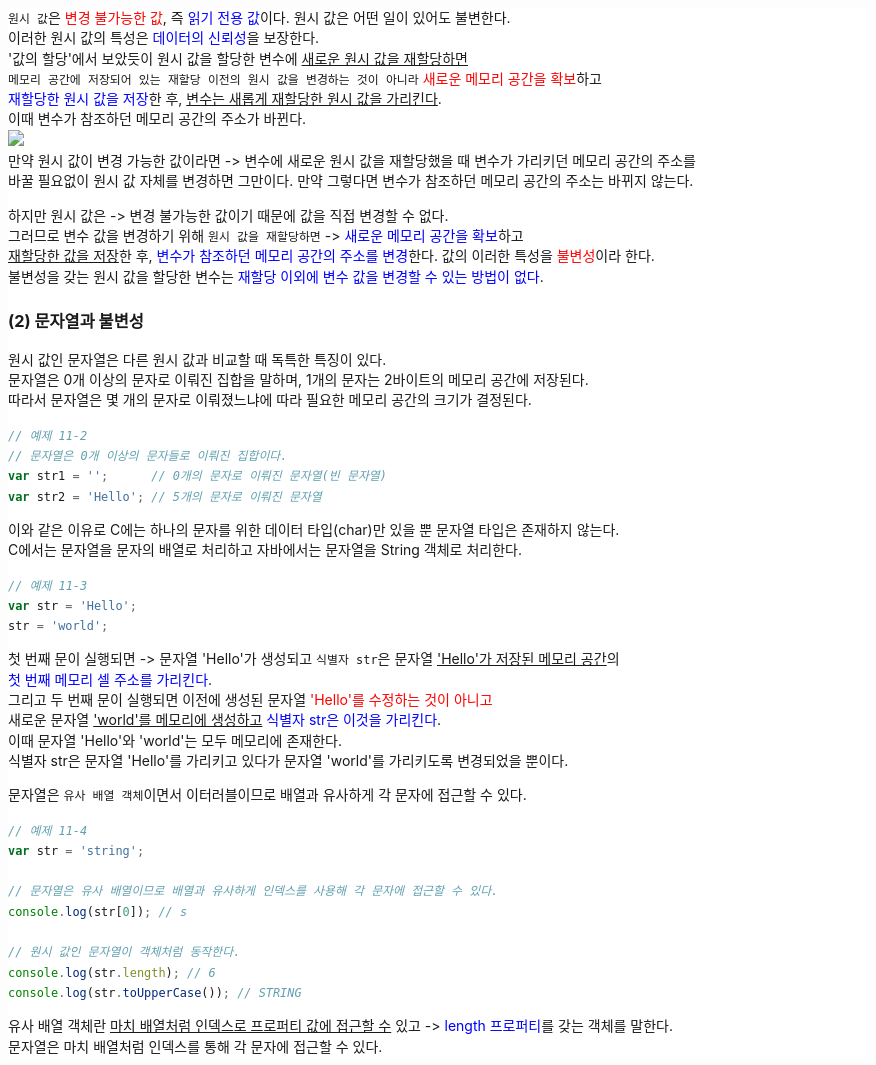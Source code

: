 `원시 값`은 <span style="color:red">변경 불가능한 값</span>, 즉 <span style="color:blue">읽기 전용 값</span>이다. 원시 값은 어떤 일이 있어도 불변한다.  
이러한 원시 값의 특성은 <span style="color:blue">데이터의 신뢰성</span>을 보장한다.  
'값의 할당'에서 보았듯이 원시 값을 할당한 변수에 <u>새로운 원시 값을 재할당하면</u>  
`메모리 공간에 저장되어 있는 재할당 이전의 원시 값을 변경하는 것이 아니라` <span style="color:red">새로운 메모리 공간을 확보</span>하고  
<span style="color:blue">재할당한 원시 값을 저장</span>한 후, <u>변수는 새롭게 재할당한 원시 값을 가리킨다</u>.  
이때 변수가 참조하던 메모리 공간의 주소가 바뀐다.  
<img src="https://user-images.githubusercontent.com/87808288/167349082-030f1757-056b-4976-8596-eaf2f0897221.png" width="700">  
만약 원시 값이 변경 가능한 값이라면 -> 변수에 새로운 원시 값을 재할당했을 때 변수가 가리키던 메모리 공간의 주소를  
바꿀 필요없이 원시 값 자체를 변경하면 그만이다. 만약 그렇다면 변수가 참조하던 메모리 공간의 주소는 바뀌지 않는다.  

하지만 원시 값은 -> 변경 불가능한 값이기 때문에 값을 직접 변경할 수 없다.  
그러므로 변수 값을 변경하기 위해 `원시 값을 재할당하면` -> <span style="color:blue">새로운 메모리 공간을 확보</span>하고  
<u>재할당한 값을 저장</u>한 후, <span style="color:blue">변수가 참조하던 메모리 공간의 주소를 변경</span>한다. 값의 이러한 특성을 <span style="color:red">불변성</span>이라 한다.  
불변성을 갖는 원시 값을 할당한 변수는 <span style="color:blue">재할당 이외에 변수 값을 변경할 수 있는 방법이 없다</span>.  

### (2) 문자열과 불변성
원시 값인 문자열은 다른 원시 값과 비교할 때 독특한 특징이 있다.  
문자열은 0개 이상의 문자로 이뤄진 집합을 말하며, 1개의 문자는 2바이트의 메모리 공간에 저장된다.  
따라서 문자열은 몇 개의 문자로 이뤄졌느냐에 따라 필요한 메모리 공간의 크기가 결정된다.  

```js
// 예제 11-2
// 문자열은 0개 이상의 문자들로 이뤄진 집합이다.
var str1 = '';      // 0개의 문자로 이뤄진 문자열(빈 문자열)
var str2 = 'Hello'; // 5개의 문자로 이뤄진 문자열
```

이와 같은 이유로 C에는 하나의 문자를 위한 데이터 타입(char)만 있을 뿐 문자열 타입은 존재하지 않는다.  
C에서는 문자열을 문자의 배열로 처리하고 자바에서는 문자열을 String 객체로 처리한다.  

```js
// 예제 11-3
var str = 'Hello';
str = 'world';
```

첫 번째 문이 실행되면 -> 문자열 'Hello'가 생성되고 `식별자 str`은 문자열 <u>'Hello'가 저장된 메모리 공간</u>의  
<span style="color:blue">첫 번째 메모리 셀 주소를 가리킨다</span>.  
그리고 두 번째 문이 실행되면 이전에 생성된 문자열 <span style="color:red">'Hello'를 수정하는 것이 아니고</span>  
새로운 문자열 <u>'world'를 메모리에 생성하고</u> <span style="color:blue">식별자 str은 이것을 가리킨다</span>.  
이때 문자열 'Hello'와 'world'는 모두 메모리에 존재한다.  
식별자 str은 문자열 'Hello'를 가리키고 있다가 문자열 'world'를 가리키도록 변경되었을 뿐이다.  

문자열은 `유사 배열 객체`이면서 이터러블이므로 배열과 유사하게 각 문자에 접근할 수 있다.  

```js
// 예제 11-4
var str = 'string';

// 문자열은 유사 배열이므로 배열과 유사하게 인덱스를 사용해 각 문자에 접근할 수 있다.
console.log(str[0]); // s

// 원시 값인 문자열이 객체처럼 동작한다.
console.log(str.length); // 6
console.log(str.toUpperCase()); // STRING
```
유사 배열 객체란 <u>마치 배열처럼 인덱스로 프로퍼티 값에 접근할 수</u> 있고 -> <span style="color:blue">length 프로퍼티</span>를 갖는 객체를 말한다.  
문자열은 마치 배열처럼 인덱스를 통해 각 문자에 접근할 수 있다.  
